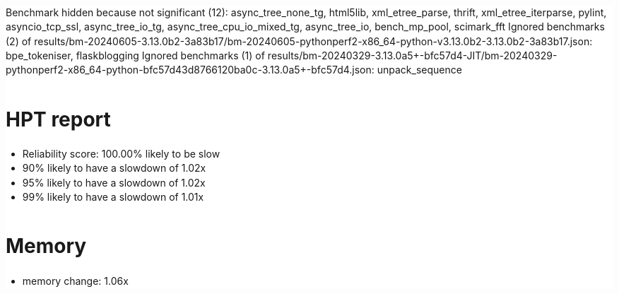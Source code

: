 Benchmark hidden because not significant (12): async_tree_none_tg, html5lib, xml_etree_parse, thrift, xml_etree_iterparse, pylint, asyncio_tcp_ssl, async_tree_io_tg, async_tree_cpu_io_mixed_tg, async_tree_io, bench_mp_pool, scimark_fft
Ignored benchmarks (2) of results/bm-20240605-3.13.0b2-3a83b17/bm-20240605-pythonperf2-x86_64-python-v3.13.0b2-3.13.0b2-3a83b17.json: bpe_tokeniser, flaskblogging
Ignored benchmarks (1) of results/bm-20240329-3.13.0a5+-bfc57d4-JIT/bm-20240329-pythonperf2-x86_64-python-bfc57d43d8766120ba0c-3.13.0a5+-bfc57d4.json: unpack_sequence

# HPT report

- Reliability score: 100.00% likely to be slow
- 90% likely to have a slowdown of 1.02x
- 95% likely to have a slowdown of 1.02x
- 99% likely to have a slowdown of 1.01x

# Memory
- memory change: 1.06x
